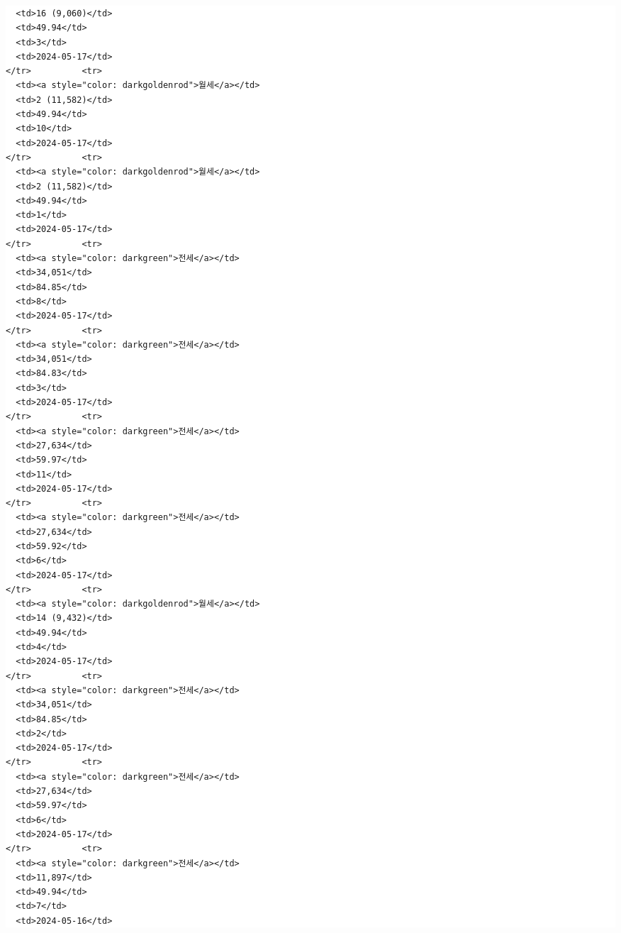       <td>16 (9,060)</td>
      <td>49.94</td>
      <td>3</td>
      <td>2024-05-17</td>
    </tr>          <tr>
      <td><a style="color: darkgoldenrod">월세</a></td>
      <td>2 (11,582)</td>
      <td>49.94</td>
      <td>10</td>
      <td>2024-05-17</td>
    </tr>          <tr>
      <td><a style="color: darkgoldenrod">월세</a></td>
      <td>2 (11,582)</td>
      <td>49.94</td>
      <td>1</td>
      <td>2024-05-17</td>
    </tr>          <tr>
      <td><a style="color: darkgreen">전세</a></td>
      <td>34,051</td>
      <td>84.85</td>
      <td>8</td>
      <td>2024-05-17</td>
    </tr>          <tr>
      <td><a style="color: darkgreen">전세</a></td>
      <td>34,051</td>
      <td>84.83</td>
      <td>3</td>
      <td>2024-05-17</td>
    </tr>          <tr>
      <td><a style="color: darkgreen">전세</a></td>
      <td>27,634</td>
      <td>59.97</td>
      <td>11</td>
      <td>2024-05-17</td>
    </tr>          <tr>
      <td><a style="color: darkgreen">전세</a></td>
      <td>27,634</td>
      <td>59.92</td>
      <td>6</td>
      <td>2024-05-17</td>
    </tr>          <tr>
      <td><a style="color: darkgoldenrod">월세</a></td>
      <td>14 (9,432)</td>
      <td>49.94</td>
      <td>4</td>
      <td>2024-05-17</td>
    </tr>          <tr>
      <td><a style="color: darkgreen">전세</a></td>
      <td>34,051</td>
      <td>84.85</td>
      <td>2</td>
      <td>2024-05-17</td>
    </tr>          <tr>
      <td><a style="color: darkgreen">전세</a></td>
      <td>27,634</td>
      <td>59.97</td>
      <td>6</td>
      <td>2024-05-17</td>
    </tr>          <tr>
      <td><a style="color: darkgreen">전세</a></td>
      <td>11,897</td>
      <td>49.94</td>
      <td>7</td>
      <td>2024-05-16</td>
